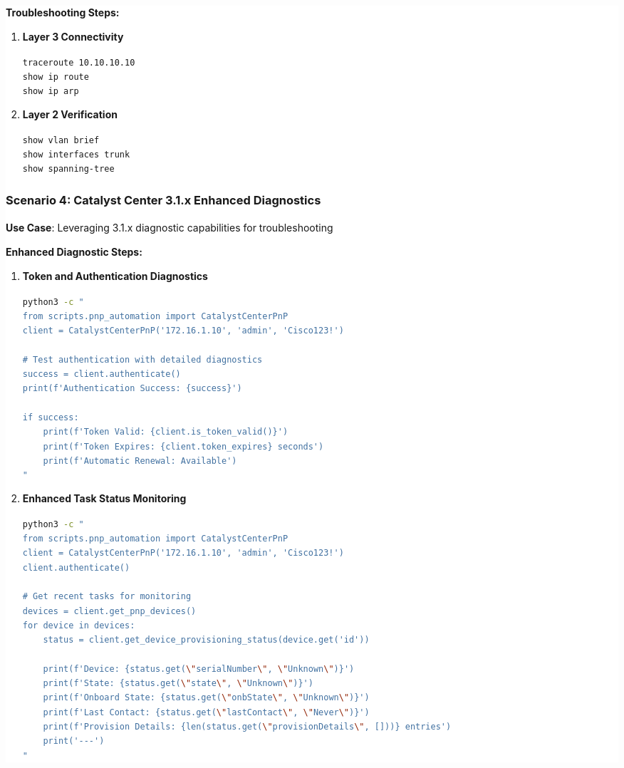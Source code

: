 **Troubleshooting Steps:**

1. **Layer 3 Connectivity**
   ```bash
   traceroute 10.10.10.10
   show ip route
   show ip arp
   ```

2. **Layer 2 Verification**
   ```bash
   show vlan brief
   show interfaces trunk
   show spanning-tree
   ```

### Scenario 4: Catalyst Center 3.1.x Enhanced Diagnostics

**Use Case**: Leveraging 3.1.x diagnostic capabilities for troubleshooting

**Enhanced Diagnostic Steps:**

1. **Token and Authentication Diagnostics**
   ```bash
   python3 -c "
   from scripts.pnp_automation import CatalystCenterPnP
   client = CatalystCenterPnP('172.16.1.10', 'admin', 'Cisco123!')
   
   # Test authentication with detailed diagnostics
   success = client.authenticate()
   print(f'Authentication Success: {success}')
   
   if success:
       print(f'Token Valid: {client.is_token_valid()}')
       print(f'Token Expires: {client.token_expires} seconds')
       print(f'Automatic Renewal: Available')
   "
   ```

2. **Enhanced Task Status Monitoring**
   ```bash
   python3 -c "
   from scripts.pnp_automation import CatalystCenterPnP
   client = CatalystCenterPnP('172.16.1.10', 'admin', 'Cisco123!')
   client.authenticate()
   
   # Get recent tasks for monitoring
   devices = client.get_pnp_devices()
   for device in devices:
       status = client.get_device_provisioning_status(device.get('id'))
       
       print(f'Device: {status.get(\"serialNumber\", \"Unknown\")}')
       print(f'State: {status.get(\"state\", \"Unknown\")}')
       print(f'Onboard State: {status.get(\"onbState\", \"Unknown\")}')
       print(f'Last Contact: {status.get(\"lastContact\", \"Never\")}')
       print(f'Provision Details: {len(status.get(\"provisionDetails\", []))} entries')
       print('---')
   "
   ```
